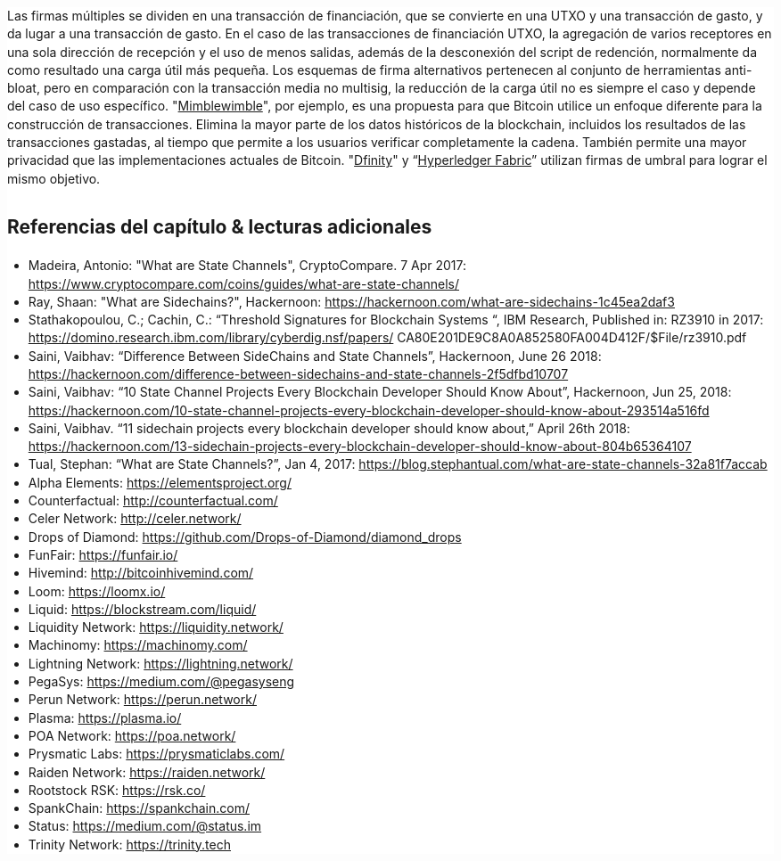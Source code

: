 Las firmas múltiples se dividen en una transacción de financiación, que se convierte en una UTXO y una transacción de gasto, y da lugar a una transacción de gasto. En el caso de las transacciones de financiación UTXO, la agregación de varios receptores en una sola dirección de recepción y el uso de menos salidas, además de la desconexión del script de redención, normalmente da como resultado una carga útil más pequeña. Los esquemas de firma alternativos pertenecen al conjunto de herramientas anti-bloat, pero en comparación con la transacción media no multisig, la reducción de la carga útil no es siempre el caso y depende del caso de uso específico. "[Mimblewimble](https://github.com/mimblewimble/grin)", por ejemplo, es una propuesta para que Bitcoin utilice un enfoque diferente para la construcción de transacciones. Elimina la mayor parte de los datos históricos de la blockchain, incluidos los resultados de las transacciones gastadas, al tiempo que permite a los usuarios verificar completamente la cadena. También permite una mayor privacidad que las implementaciones actuales de Bitcoin. "[Dfinity](https://dfinity.org/)" y “[Hyperledger Fabric](https://www.hyperledger.org/projects/fabric)” utilizan firmas de umbral para lograr el mismo objetivo.


## Referencias del capítulo & lecturas adicionales
* Madeira, Antonio: "What are State Channels", CryptoCompare.  7 Apr 2017: https://www.cryptocompare.com/coins/guides/what-are-state-channels/
* Ray, Shaan:  "What are Sidechains?", Hackernoon: https://hackernoon.com/what-are-sidechains-1c45ea2daf3
* Stathakopoulou, C.; Cachin, C.: “Threshold Signatures for Blockchain Systems “, IBM Research, Published in: RZ3910 in 2017: https://domino.research.ibm.com/library/cyberdig.nsf/papers/ CA80E201DE9C8A0A852580FA004D412F/$File/rz3910.pdf
* Saini, Vaibhav: “Difference Between SideChains and State Channels”, Hackernoon, June 26 2018: https://hackernoon.com/difference-between-sidechains-and-state-channels-2f5dfbd10707
* Saini, Vaibhav: “10 State Channel Projects Every Blockchain Developer Should Know About”, Hackernoon, Jun 25, 2018: https://hackernoon.com/10-state-channel-projects-every-blockchain-developer-should-know-about-293514a516fd
* Saini, Vaibhav. “11 sidechain projects every blockchain developer should know about,” April 26th 2018: https://hackernoon.com/13-sidechain-projects-every-blockchain-developer-should-know-about-804b65364107
* Tual, Stephan: “What are State Channels?”, Jan 4, 2017: https://blog.stephantual.com/what-are-state-channels-32a81f7accab
* Alpha Elements: https://elementsproject.org/
* Counterfactual: http://counterfactual.com/
* Celer Network: http://celer.network/
* Drops of Diamond: https://github.com/Drops-of-Diamond/diamond_drops
* FunFair: https://funfair.io/
* Hivemind: http://bitcoinhivemind.com/
* Loom: https://loomx.io/
* Liquid: https://blockstream.com/liquid/
* Liquidity Network: https://liquidity.network/
* Machinomy: https://machinomy.com/
* Lightning Network: https://lightning.network/
* PegaSys: https://medium.com/@pegasyseng
* Perun Network: https://perun.network/
* Plasma: https://plasma.io/
* POA Network: https://poa.network/
* Prysmatic Labs: https://prysmaticlabs.com/
* Raiden Network: https://raiden.network/
* Rootstock RSK: https://rsk.co/
* SpankChain: https://spankchain.com/
* Status: https://medium.com/@status.im
* Trinity Network: https://trinity.tech